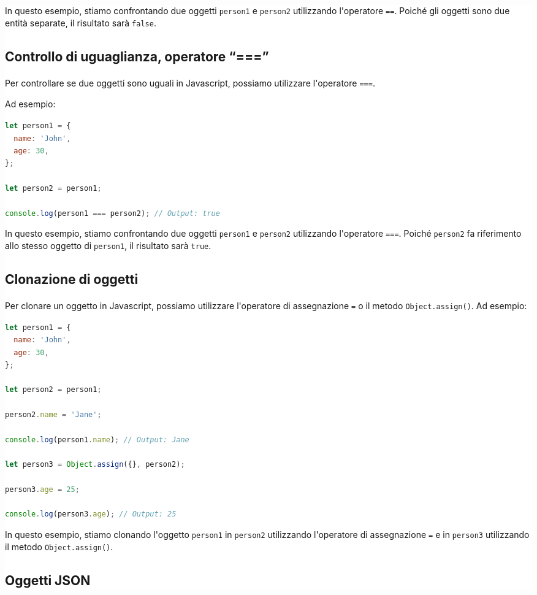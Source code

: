 In questo esempio, stiamo confrontando due oggetti `person1` e `person2` utilizzando l'operatore `==`. Poiché gli oggetti sono due entità separate, il risultato sarà `false`.

## Controllo di uguaglianza, operatore “===”

Per controllare se due oggetti sono uguali in Javascript, possiamo utilizzare l'operatore `===`.

Ad esempio:

```javascript
let person1 = {
  name: 'John',
  age: 30,
};

let person2 = person1;

console.log(person1 === person2); // Output: true
```

In questo esempio, stiamo confrontando due oggetti `person1` e `person2` utilizzando l'operatore `===`. Poiché `person2` fa riferimento allo stesso oggetto di `person1`, il risultato sarà `true`.

## Clonazione di oggetti

Per clonare un oggetto in Javascript, possiamo utilizzare l'operatore di assegnazione `=` o il metodo `Object.assign()`.
Ad esempio:

```javascript
let person1 = {
  name: 'John',
  age: 30,
};

let person2 = person1;

person2.name = 'Jane';

console.log(person1.name); // Output: Jane

let person3 = Object.assign({}, person2);

person3.age = 25;

console.log(person3.age); // Output: 25
```

In questo esempio, stiamo clonando l'oggetto `person1` in `person2` utilizzando l'operatore di assegnazione `=` e in `person3` utilizzando il metodo `Object.assign()`.

## Oggetti JSON
